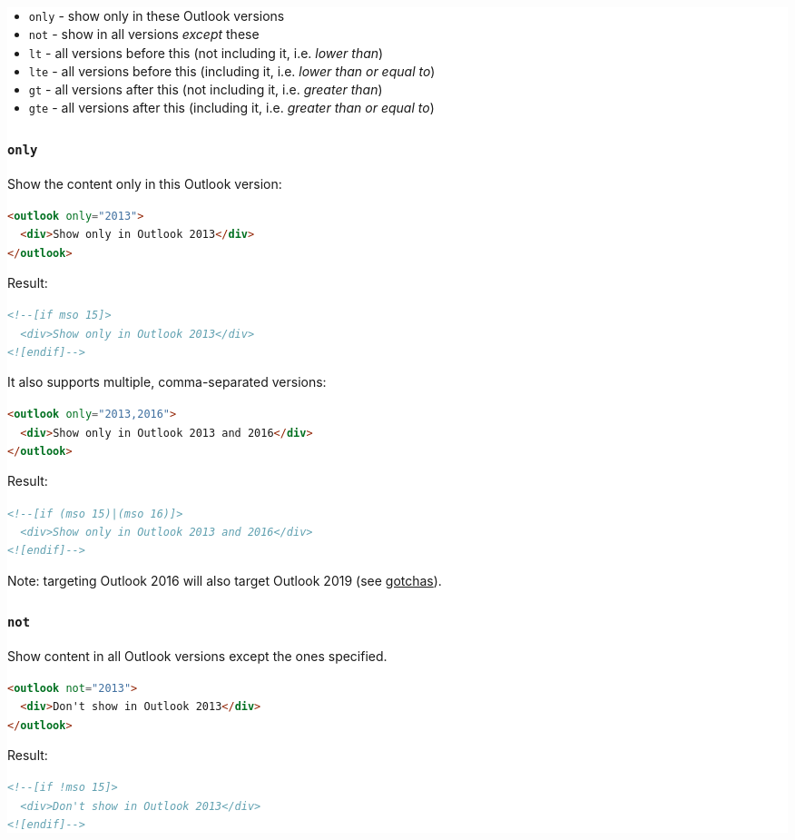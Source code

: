 - `only` - show only in these Outlook versions
- `not` - show in all versions _except_ these
- `lt` - all versions before this (not including it, i.e. _lower than_)
- `lte` - all versions before this (including it, i.e. _lower than or equal to_)
- `gt` - all versions after this (not including it, i.e. _greater than_)
- `gte` - all versions after this (including it, i.e. _greater than or equal to_)

### `only`

Show the content only in this Outlook version:

```html
<outlook only="2013">
  <div>Show only in Outlook 2013</div>
</outlook>
```

Result:

```html
<!--[if mso 15]>
  <div>Show only in Outlook 2013</div>
<![endif]-->
```

It also supports multiple, comma-separated versions:

```html
<outlook only="2013,2016">
  <div>Show only in Outlook 2013 and 2016</div>
</outlook>
```

Result:

```html
<!--[if (mso 15)|(mso 16)]>
  <div>Show only in Outlook 2013 and 2016</div>
<![endif]-->
```

Note: targeting Outlook 2016 will also target Outlook 2019 (see [gotchas](#gotchas)).

### `not`

Show content in all Outlook versions except the ones specified.

```html
<outlook not="2013">
  <div>Don't show in Outlook 2013</div>
</outlook>
```

Result:

```html
<!--[if !mso 15]>
  <div>Don't show in Outlook 2013</div>
<![endif]-->
```


[npm]: https://www.npmjs.com/package/posthtml-mso
[npm-version-shield]: https://img.shields.io/npm/v/posthtml-mso.svg
[npm-stats]: http://npm-stat.com/charts.html?package=posthtml-mso
[npm-stats-shield]: https://img.shields.io/npm/dt/posthtml-mso.svg
[github-ci]: https://github.com/posthtml/posthtml-mso/actions
[github-ci-shield]: https://img.shields.io/github/workflow/status/posthtml/posthtml-mso/Node.js%20CI
[license]: ./license
[license-shield]: https://img.shields.io/npm/l/posthtml-mso.svg